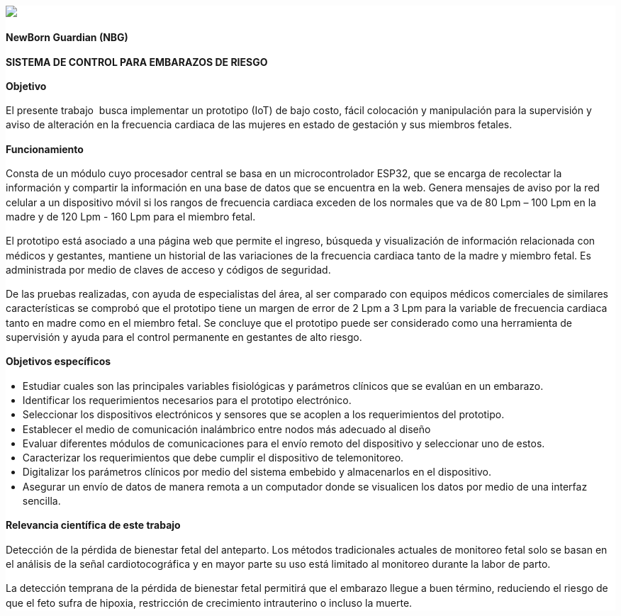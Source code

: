 ![](Aspose.Words.cbe62814-e4e7-452a-ba7b-9564beecf994.015.png)	


**NewBorn Guardian (NBG)**

**SISTEMA DE CONTROL PARA EMBARAZOS DE RIESGO**

**Objetivo** 

El presente trabajo  busca implementar un prototipo (IoT) de bajo costo, fácil colocación y manipulación para la supervisión y aviso de alteración en la frecuencia cardiaca de las mujeres en estado de gestación y sus miembros fetales. 

**Funcionamiento** 

Consta de un módulo cuyo procesador central se basa en un microcontrolador ESP32, que se encarga de recolectar la información y compartir la información en una base de datos que se encuentra en la web. Genera mensajes de aviso por la red celular a un dispositivo móvil si los rangos de frecuencia cardiaca exceden de los normales que va de 80 Lpm – 100 Lpm en la madre y de 120 Lpm - 160 Lpm para el miembro fetal.

El prototipo está asociado a una página web que permite el ingreso, búsqueda y visualización de información relacionada con médicos y gestantes, mantiene un historial de las variaciones de la frecuencia cardiaca tanto de la madre y miembro fetal. Es administrada por medio de claves de acceso y códigos de seguridad. 

De las pruebas realizadas, con ayuda de especialistas del área, al ser comparado con equipos médicos comerciales de similares características se comprobó que el prototipo tiene un margen de error de 2 Lpm a 3 Lpm para la variable de frecuencia cardiaca tanto en madre como en el miembro fetal. Se concluye que el prototipo puede ser considerado como una herramienta de supervisión y ayuda para el control permanente en gestantes de alto riesgo.

**Objetivos específicos** 

- Estudiar cuales son las principales variables fisiológicas y parámetros clínicos que se evalúan en un embarazo.
- Identificar los requerimientos necesarios para el prototipo electrónico.
- Seleccionar los dispositivos electrónicos y sensores que se acoplen a los requerimientos del prototipo.
- Establecer el medio de comunicación inalámbrico entre nodos más adecuado al diseño 
- Evaluar diferentes módulos de comunicaciones para el envío remoto del dispositivo y seleccionar uno de estos.
- Caracterizar los requerimientos que debe cumplir el dispositivo de telemonitoreo.
- Digitalizar los parámetros clínicos por medio del sistema embebido y almacenarlos en el dispositivo.
- Asegurar un envío de datos de manera remota a un computador donde se visualicen los datos por medio de una interfaz sencilla.

**Relevancia científica de este trabajo**

Detección de la pérdida de bienestar fetal del anteparto. Los métodos tradicionales actuales de monitoreo fetal solo se basan en el análisis de la señal cardiotocográfica y en mayor parte su uso está limitado al monitoreo durante la labor de parto. 

La detección temprana de la pérdida de bienestar fetal permitirá que el embarazo llegue a buen término, reduciendo el riesgo de que el feto sufra de hipoxia, restricción de crecimiento intrauterino o incluso la muerte.
